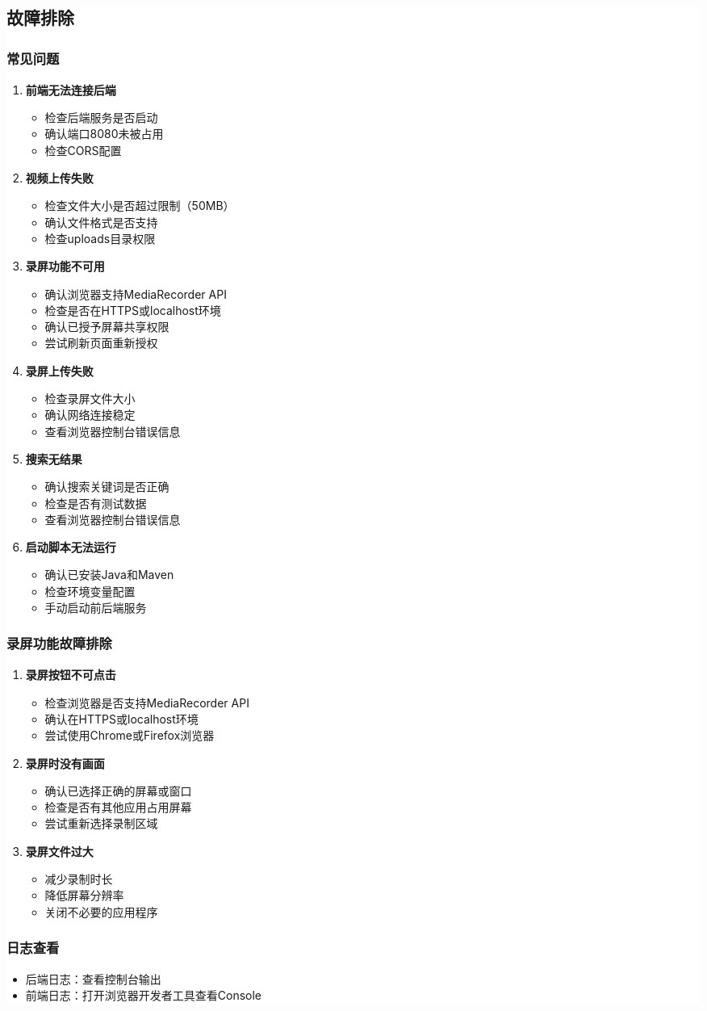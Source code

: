## 故障排除

### 常见问题

1. **前端无法连接后端**
   - 检查后端服务是否启动
   - 确认端口8080未被占用
   - 检查CORS配置

2. **视频上传失败**
   - 检查文件大小是否超过限制（50MB）
   - 确认文件格式是否支持
   - 检查uploads目录权限

3. **录屏功能不可用**
   - 确认浏览器支持MediaRecorder API
   - 检查是否在HTTPS或localhost环境
   - 确认已授予屏幕共享权限
   - 尝试刷新页面重新授权

4. **录屏上传失败**
   - 检查录屏文件大小
   - 确认网络连接稳定
   - 查看浏览器控制台错误信息

5. **搜索无结果**
   - 确认搜索关键词是否正确
   - 检查是否有测试数据
   - 查看浏览器控制台错误信息

6. **启动脚本无法运行**
   - 确认已安装Java和Maven
   - 检查环境变量配置
   - 手动启动前后端服务

### 录屏功能故障排除

1. **录屏按钮不可点击**
   - 检查浏览器是否支持MediaRecorder API
   - 确认在HTTPS或localhost环境
   - 尝试使用Chrome或Firefox浏览器

2. **录屏时没有画面**
   - 确认已选择正确的屏幕或窗口
   - 检查是否有其他应用占用屏幕
   - 尝试重新选择录制区域

3. **录屏文件过大**
   - 减少录制时长
   - 降低屏幕分辨率
   - 关闭不必要的应用程序

### 日志查看
- 后端日志：查看控制台输出
- 前端日志：打开浏览器开发者工具查看Console
